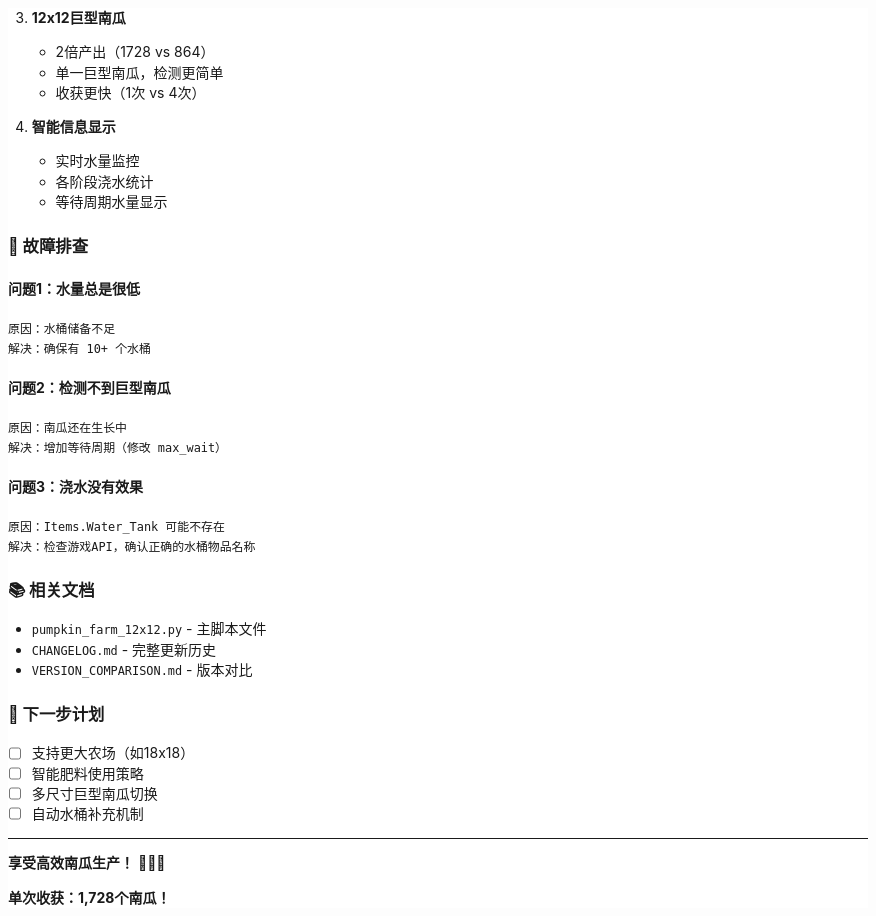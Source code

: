 3. **12x12巨型南瓜**
   - 2倍产出（1728 vs 864）
   - 单一巨型南瓜，检测更简单
   - 收获更快（1次 vs 4次）

4. **智能信息显示**
   - 实时水量监控
   - 各阶段浇水统计
   - 等待周期水量显示

### 🐛 故障排查

#### 问题1：水量总是很低
```
原因：水桶储备不足
解决：确保有 10+ 个水桶
```

#### 问题2：检测不到巨型南瓜
```
原因：南瓜还在生长中
解决：增加等待周期（修改 max_wait）
```

#### 问题3：浇水没有效果
```
原因：Items.Water_Tank 可能不存在
解决：检查游戏API，确认正确的水桶物品名称
```

### 📚 相关文档

- `pumpkin_farm_12x12.py` - 主脚本文件
- `CHANGELOG.md` - 完整更新历史
- `VERSION_COMPARISON.md` - 版本对比

### 🎯 下一步计划

- [ ] 支持更大农场（如18x18）
- [ ] 智能肥料使用策略
- [ ] 多尺寸巨型南瓜切换
- [ ] 自动水桶补充机制

---

**享受高效南瓜生产！** 🎃💧✨

**单次收获：1,728个南瓜！**

